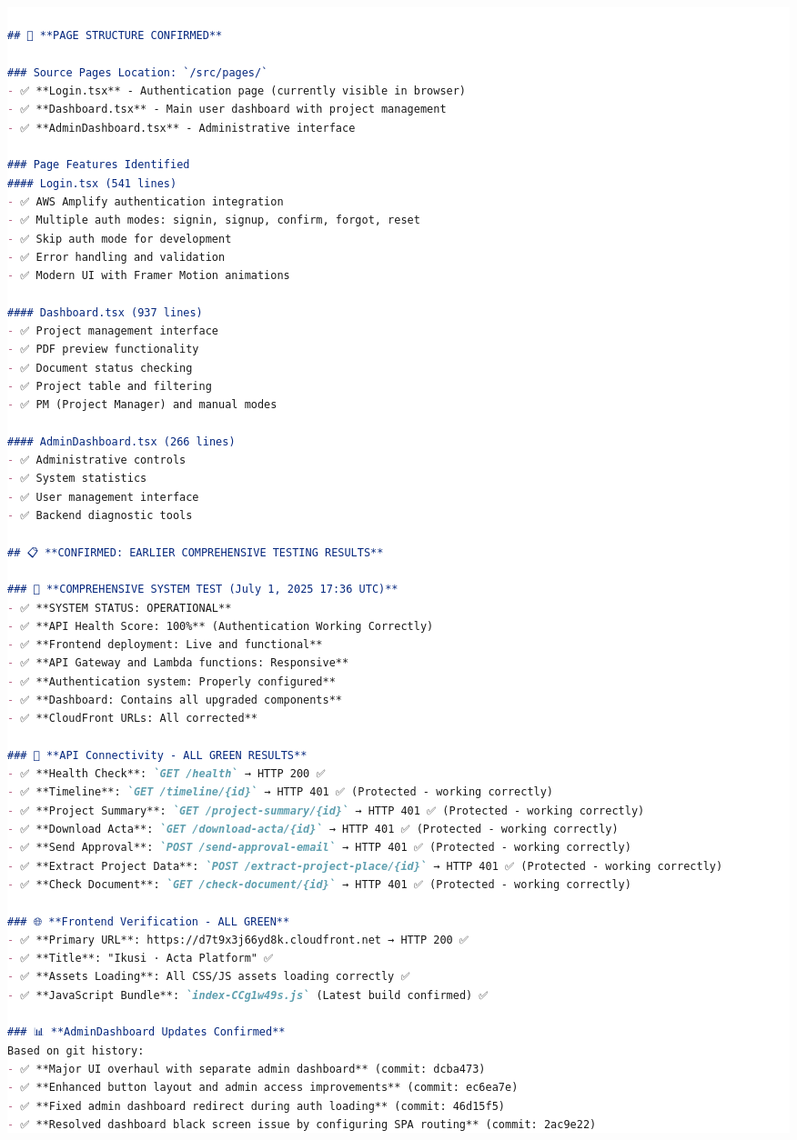 ````markdown

## 📁 **PAGE STRUCTURE CONFIRMED**

### Source Pages Location: `/src/pages/`
- ✅ **Login.tsx** - Authentication page (currently visible in browser)
- ✅ **Dashboard.tsx** - Main user dashboard with project management
- ✅ **AdminDashboard.tsx** - Administrative interface

### Page Features Identified
#### Login.tsx (541 lines)
- ✅ AWS Amplify authentication integration
- ✅ Multiple auth modes: signin, signup, confirm, forgot, reset
- ✅ Skip auth mode for development
- ✅ Error handling and validation
- ✅ Modern UI with Framer Motion animations

#### Dashboard.tsx (937 lines)  
- ✅ Project management interface
- ✅ PDF preview functionality
- ✅ Document status checking
- ✅ Project table and filtering
- ✅ PM (Project Manager) and manual modes

#### AdminDashboard.tsx (266 lines)
- ✅ Administrative controls
- ✅ System statistics
- ✅ User management interface
- ✅ Backend diagnostic tools

## 📋 **CONFIRMED: EARLIER COMPREHENSIVE TESTING RESULTS**

### 🎯 **COMPREHENSIVE SYSTEM TEST (July 1, 2025 17:36 UTC)**
- ✅ **SYSTEM STATUS: OPERATIONAL**
- ✅ **API Health Score: 100%** (Authentication Working Correctly)
- ✅ **Frontend deployment: Live and functional**
- ✅ **API Gateway and Lambda functions: Responsive**  
- ✅ **Authentication system: Properly configured**
- ✅ **Dashboard: Contains all upgraded components**
- ✅ **CloudFront URLs: All corrected**

### 🔗 **API Connectivity - ALL GREEN RESULTS**
- ✅ **Health Check**: `GET /health` → HTTP 200 ✅
- ✅ **Timeline**: `GET /timeline/{id}` → HTTP 401 ✅ (Protected - working correctly)
- ✅ **Project Summary**: `GET /project-summary/{id}` → HTTP 401 ✅ (Protected - working correctly)
- ✅ **Download Acta**: `GET /download-acta/{id}` → HTTP 401 ✅ (Protected - working correctly)
- ✅ **Send Approval**: `POST /send-approval-email` → HTTP 401 ✅ (Protected - working correctly)
- ✅ **Extract Project Data**: `POST /extract-project-place/{id}` → HTTP 401 ✅ (Protected - working correctly)
- ✅ **Check Document**: `GET /check-document/{id}` → HTTP 401 ✅ (Protected - working correctly)

### 🌐 **Frontend Verification - ALL GREEN**
- ✅ **Primary URL**: https://d7t9x3j66yd8k.cloudfront.net → HTTP 200 ✅
- ✅ **Title**: "Ikusi · Acta Platform" ✅
- ✅ **Assets Loading**: All CSS/JS assets loading correctly ✅
- ✅ **JavaScript Bundle**: `index-CCg1w49s.js` (Latest build confirmed) ✅

### 📊 **AdminDashboard Updates Confirmed**
Based on git history:
- ✅ **Major UI overhaul with separate admin dashboard** (commit: dcba473)
- ✅ **Enhanced button layout and admin access improvements** (commit: ec6ea7e)
- ✅ **Fixed admin dashboard redirect during auth loading** (commit: 46d15f5)
- ✅ **Resolved dashboard black screen issue by configuring SPA routing** (commit: 2ac9e22)

````